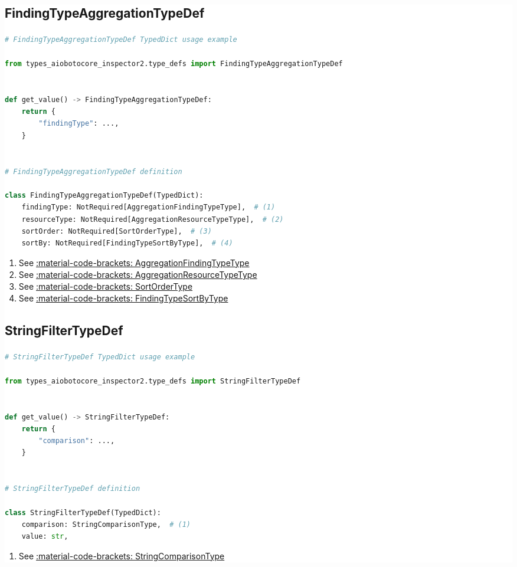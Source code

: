 ## FindingTypeAggregationTypeDef

```python
# FindingTypeAggregationTypeDef TypedDict usage example

from types_aiobotocore_inspector2.type_defs import FindingTypeAggregationTypeDef


def get_value() -> FindingTypeAggregationTypeDef:
    return {
        "findingType": ...,
    }


# FindingTypeAggregationTypeDef definition

class FindingTypeAggregationTypeDef(TypedDict):
    findingType: NotRequired[AggregationFindingTypeType],  # (1)
    resourceType: NotRequired[AggregationResourceTypeType],  # (2)
    sortOrder: NotRequired[SortOrderType],  # (3)
    sortBy: NotRequired[FindingTypeSortByType],  # (4)
```

1. See [:material-code-brackets: AggregationFindingTypeType](./literals.md#aggregationfindingtypetype)
2. See [:material-code-brackets: AggregationResourceTypeType](./literals.md#aggregationresourcetypetype)
3. See [:material-code-brackets: SortOrderType](./literals.md#sortordertype)
4. See [:material-code-brackets: FindingTypeSortByType](./literals.md#findingtypesortbytype)

## StringFilterTypeDef

```python
# StringFilterTypeDef TypedDict usage example

from types_aiobotocore_inspector2.type_defs import StringFilterTypeDef


def get_value() -> StringFilterTypeDef:
    return {
        "comparison": ...,
    }


# StringFilterTypeDef definition

class StringFilterTypeDef(TypedDict):
    comparison: StringComparisonType,  # (1)
    value: str,
```

1. See [:material-code-brackets: StringComparisonType](./literals.md#stringcomparisontype)
